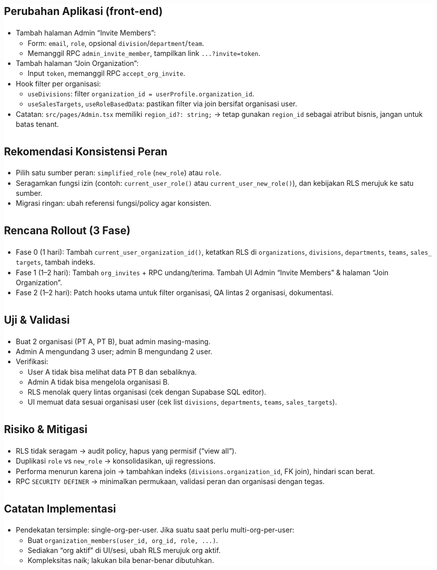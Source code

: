 ## Perubahan Aplikasi (front-end)
- Tambah halaman Admin “Invite Members”:
  - Form: `email`, `role`, opsional `division`/`department`/`team`.
  - Memanggil RPC `admin_invite_member`, tampilkan link `...?invite=token`.
- Tambah halaman “Join Organization”:
  - Input `token`, memanggil RPC `accept_org_invite`.
- Hook filter per organisasi:
  - `useDivisions`: filter `organization_id = userProfile.organization_id`.
  - `useSalesTargets`, `useRoleBasedData`: pastikan filter via join bersifat organisasi user.
- Catatan: `src/pages/Admin.tsx` memiliki `region_id?: string;` → tetap gunakan `region_id` sebagai atribut bisnis, jangan untuk batas tenant.

## Rekomendasi Konsistensi Peran
- Pilih satu sumber peran: `simplified_role` (`new_role`) atau `role`.
- Seragamkan fungsi izin (contoh: `current_user_role()` atau `current_user_new_role()`), dan kebijakan RLS merujuk ke satu sumber.
- Migrasi ringan: ubah referensi fungsi/policy agar konsisten.

## Rencana Rollout (3 Fase)
- Fase 0 (1 hari): Tambah `current_user_organization_id()`, ketatkan RLS di `organizations`, `divisions`, `departments`, `teams`, `sales_targets`, tambah indeks.
- Fase 1 (1–2 hari): Tambah `org_invites` + RPC undang/terima. Tambah UI Admin “Invite Members” & halaman “Join Organization”.
- Fase 2 (1–2 hari): Patch hooks utama untuk filter organisasi, QA lintas 2 organisasi, dokumentasi.

## Uji & Validasi
- Buat 2 organisasi (PT A, PT B), buat admin masing-masing.
- Admin A mengundang 3 user; admin B mengundang 2 user.
- Verifikasi:
  - User A tidak bisa melihat data PT B dan sebaliknya.
  - Admin A tidak bisa mengelola organisasi B.
  - RLS menolak query lintas organisasi (cek dengan Supabase SQL editor).
  - UI memuat data sesuai organisasi user (cek list `divisions`, `departments`, `teams`, `sales_targets`).

## Risiko & Mitigasi
- RLS tidak seragam → audit policy, hapus yang permisif (“view all”).
- Duplikasi `role` vs `new_role` → konsolidasikan, uji regressions.
- Performa menurun karena join → tambahkan indeks (`divisions.organization_id`, FK join), hindari scan berat.
- RPC `SECURITY DEFINER` → minimalkan permukaan, validasi peran dan organisasi dengan tegas.

## Catatan Implementasi
- Pendekatan tersimple: single-org-per-user. Jika suatu saat perlu multi-org-per-user:
  - Buat `organization_members(user_id, org_id, role, ...)`.
  - Sediakan “org aktif” di UI/sesi, ubah RLS merujuk org aktif.
  - Kompleksitas naik; lakukan bila benar-benar dibutuhkan.
